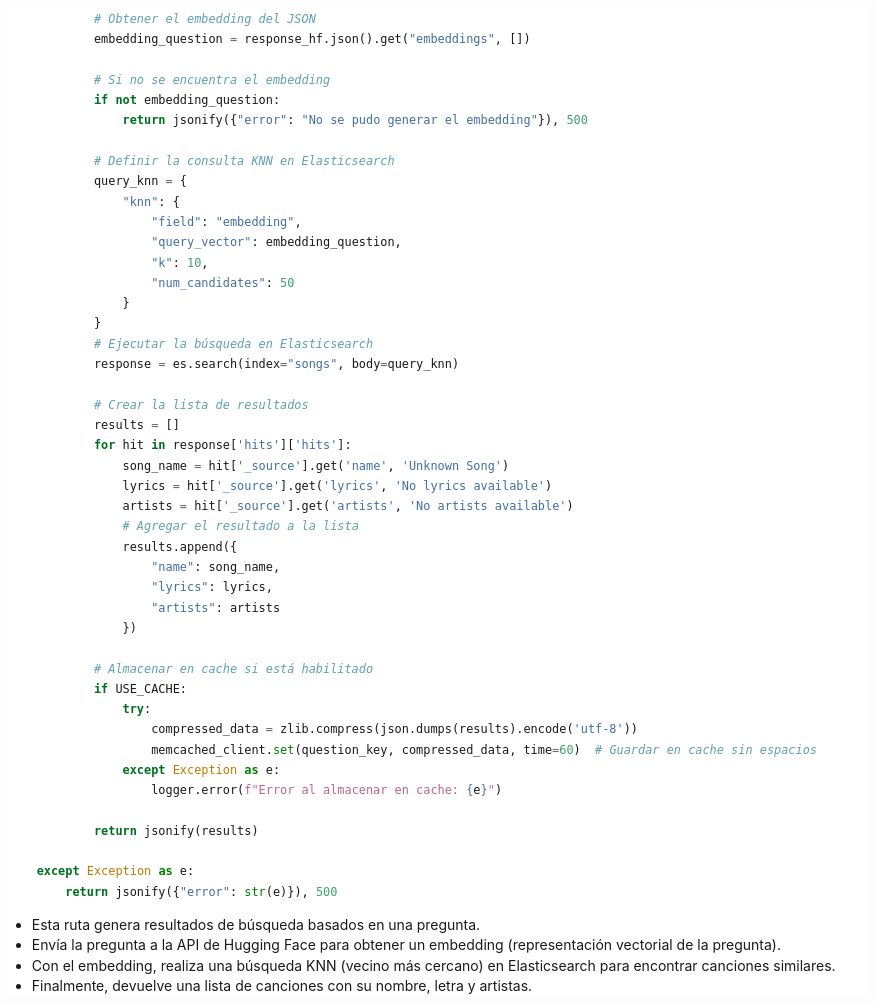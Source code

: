 ```python
            # Obtener el embedding del JSON
            embedding_question = response_hf.json().get("embeddings", [])
            
            # Si no se encuentra el embedding
            if not embedding_question:
                return jsonify({"error": "No se pudo generar el embedding"}), 500
            
            # Definir la consulta KNN en Elasticsearch
            query_knn = {
                "knn": {
                    "field": "embedding",
                    "query_vector": embedding_question,
                    "k": 10,
                    "num_candidates": 50
                }
            }
            # Ejecutar la búsqueda en Elasticsearch
            response = es.search(index="songs", body=query_knn)
            
            # Crear la lista de resultados
            results = []
            for hit in response['hits']['hits']:
                song_name = hit['_source'].get('name', 'Unknown Song')
                lyrics = hit['_source'].get('lyrics', 'No lyrics available')
                artists = hit['_source'].get('artists', 'No artists available')
                # Agregar el resultado a la lista
                results.append({
                    "name": song_name,
                    "lyrics": lyrics,
                    "artists": artists
                })

            # Almacenar en cache si está habilitado
            if USE_CACHE:
                try:
                    compressed_data = zlib.compress(json.dumps(results).encode('utf-8'))
                    memcached_client.set(question_key, compressed_data, time=60)  # Guardar en cache sin espacios
                except Exception as e:
                    logger.error(f"Error al almacenar en cache: {e}")

            return jsonify(results)

    except Exception as e:
        return jsonify({"error": str(e)}), 500
```
- Esta ruta genera resultados de búsqueda basados en una pregunta.
- Envía la pregunta a la API de Hugging Face para obtener un embedding (representación vectorial de la pregunta).
- Con el embedding, realiza una búsqueda KNN (vecino más cercano) en Elasticsearch para encontrar canciones similares.
- Finalmente, devuelve una lista de canciones con su nombre, letra y artistas.
